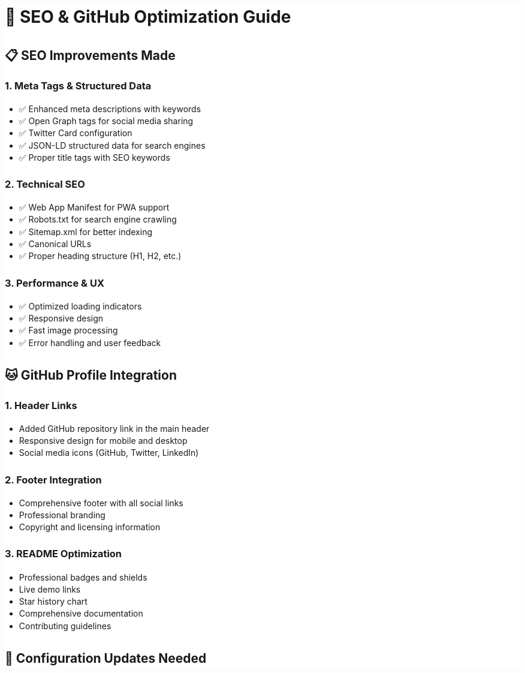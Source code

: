 # 🚀 SEO & GitHub Optimization Guide

## 📋 SEO Improvements Made

### 1. Meta Tags & Structured Data

- ✅ Enhanced meta descriptions with keywords
- ✅ Open Graph tags for social media sharing
- ✅ Twitter Card configuration
- ✅ JSON-LD structured data for search engines
- ✅ Proper title tags with SEO keywords

### 2. Technical SEO

- ✅ Web App Manifest for PWA support
- ✅ Robots.txt for search engine crawling
- ✅ Sitemap.xml for better indexing
- ✅ Canonical URLs
- ✅ Proper heading structure (H1, H2, etc.)

### 3. Performance & UX

- ✅ Optimized loading indicators
- ✅ Responsive design
- ✅ Fast image processing
- ✅ Error handling and user feedback

## 🐱 GitHub Profile Integration

### 1. Header Links

- Added GitHub repository link in the main header
- Responsive design for mobile and desktop
- Social media icons (GitHub, Twitter, LinkedIn)

### 2. Footer Integration

- Comprehensive footer with all social links
- Professional branding
- Copyright and licensing information

### 3. README Optimization

- Professional badges and shields
- Live demo links
- Star history chart
- Comprehensive documentation
- Contributing guidelines

## 🔧 Configuration Updates Needed
